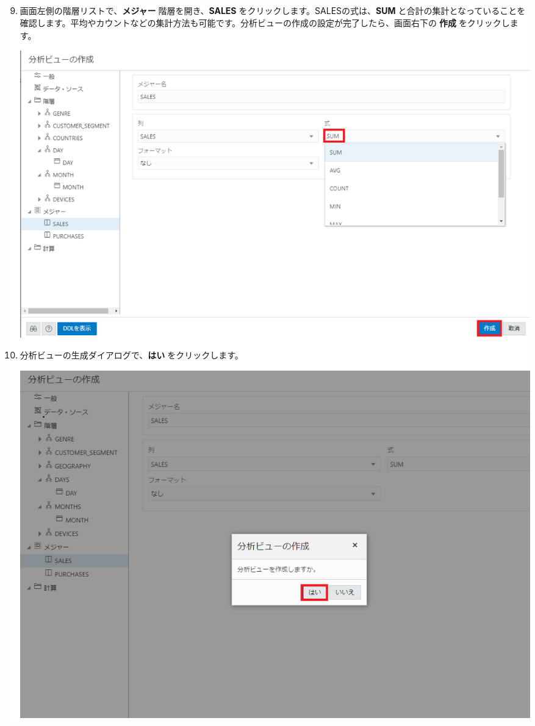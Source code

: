 9. 画面左側の階層リストで、**メジャー** 階層を開き、**SALES** をクリックします。SALESの式は、**SUM** と合計の集計となっていることを確認します。平均やカウントなどの集計方法も可能です。分析ビューの作成の設定が完了したら、画面右下の **作成** をクリックします。

    <img src="img3_1_9.png">

10. 分析ビューの生成ダイアログで、**はい** をクリックします。

    <img src="img3_1_10.png">
